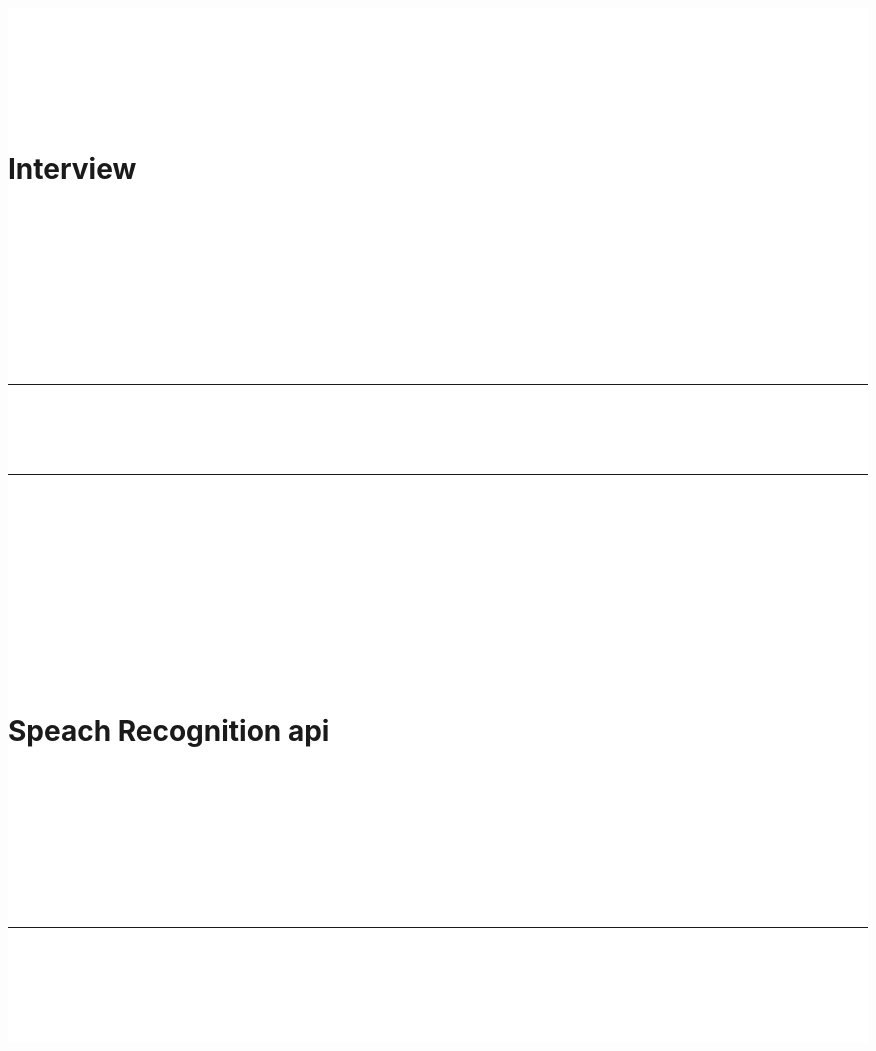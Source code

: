 <br>
<br>
<br>
<br>
<br>
<h1>  Interview     </h1>
<br>
<br>
<br>
<br>

<iframe  style="-webkit-transform:scale(0.7);-moz-transform-scale(0.7); src="https://web-dev-interview-prep-quiz-website.netlify.app/" height="1000px" width="1200px" scrolling="yes" frameborder="no" loading="lazy" ></iframe>

<br>
<br>
<br>
<br>
<hr>
<br>
<br>
<br>
<hr>
<br>
<br>
<br>

<br>
<br>
<br>
<br>
<br>
<br>



<h1>   Speach Recognition api </h1>
<br>
<br>
<br>
<br>
<iframe  style="-webkit-transform:scale(0.7);-moz-transform-scale(0.7); class="block-content" src="https://random-static-html-deploys.netlify.app/" height="1000px" width="1200px" scrolling="yes" frameborder="no" loading="lazy" ></iframe>
<br>
<br>
<br>
<hr>
<br>
<br>
<br>

<br>
<br>
